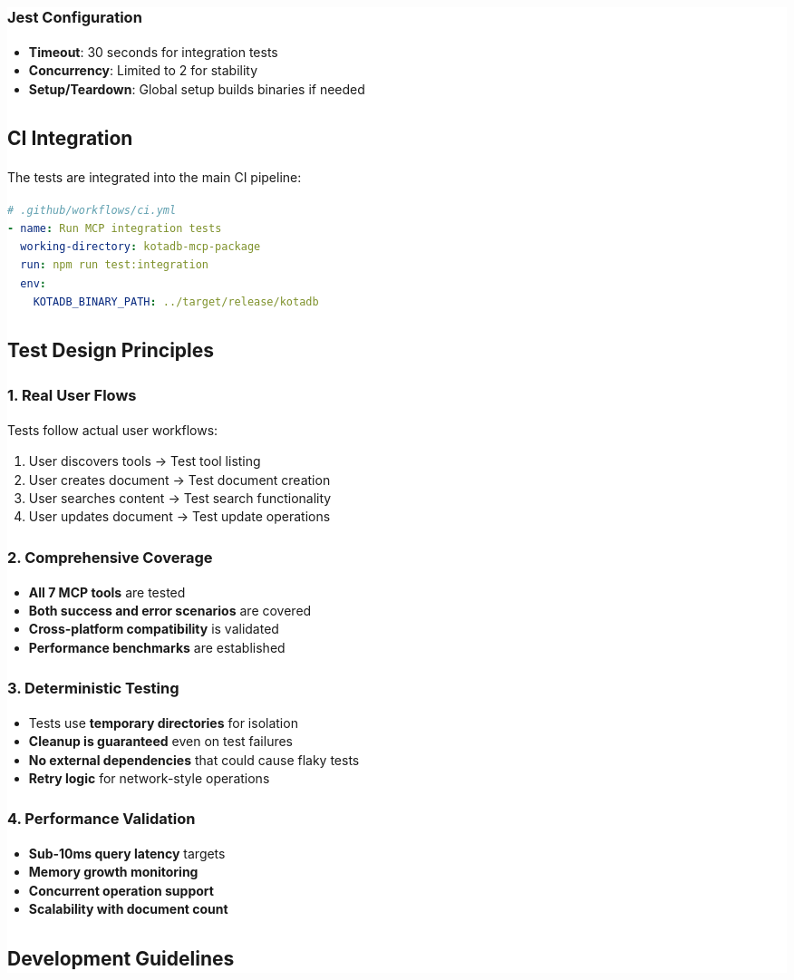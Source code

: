 ### Jest Configuration

- **Timeout**: 30 seconds for integration tests
- **Concurrency**: Limited to 2 for stability
- **Setup/Teardown**: Global setup builds binaries if needed

## CI Integration

The tests are integrated into the main CI pipeline:

```yaml
# .github/workflows/ci.yml
- name: Run MCP integration tests
  working-directory: kotadb-mcp-package
  run: npm run test:integration
  env:
    KOTADB_BINARY_PATH: ../target/release/kotadb
```

## Test Design Principles

### 1. Real User Flows

Tests follow actual user workflows:

1. User discovers tools → Test tool listing
2. User creates document → Test document creation
3. User searches content → Test search functionality
4. User updates document → Test update operations

### 2. Comprehensive Coverage

- **All 7 MCP tools** are tested
- **Both success and error scenarios** are covered
- **Cross-platform compatibility** is validated
- **Performance benchmarks** are established

### 3. Deterministic Testing

- Tests use **temporary directories** for isolation
- **Cleanup is guaranteed** even on test failures
- **No external dependencies** that could cause flaky tests
- **Retry logic** for network-style operations

### 4. Performance Validation

- **Sub-10ms query latency** targets
- **Memory growth monitoring** 
- **Concurrent operation support**
- **Scalability with document count**

## Development Guidelines
